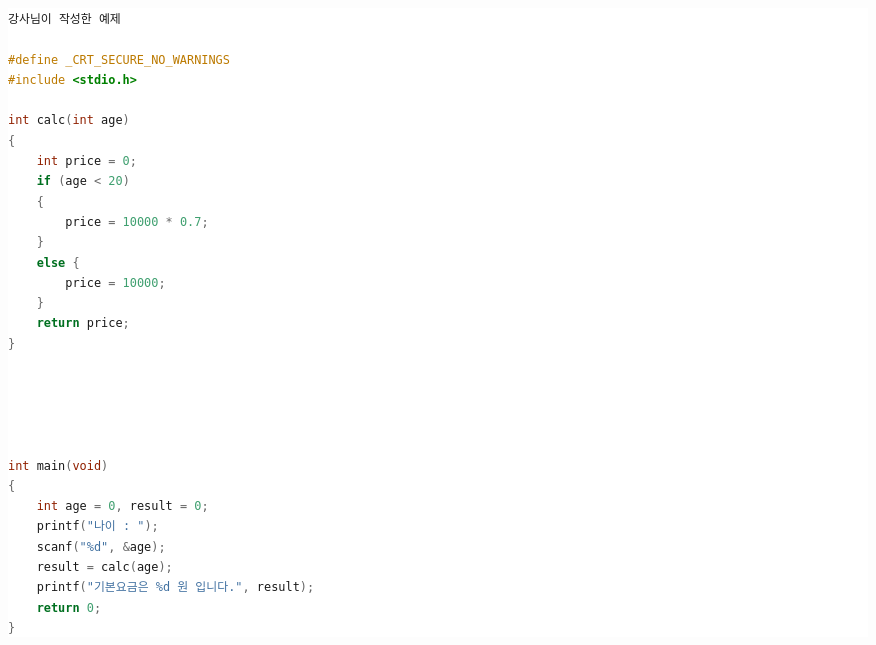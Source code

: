 ```c
강사님이 작성한 예제
    
#define _CRT_SECURE_NO_WARNINGS
#include <stdio.h>

int calc(int age)
{
	int price = 0;
	if (age < 20)
	{
		price = 10000 * 0.7;
	}
	else {
		price = 10000;
	}
	return price;
}





int main(void)
{
	int age = 0, result = 0;
	printf("나이 : ");
	scanf("%d", &age);
	result = calc(age);
	printf("기본요금은 %d 원 입니다.", result);
	return 0;
}
```

